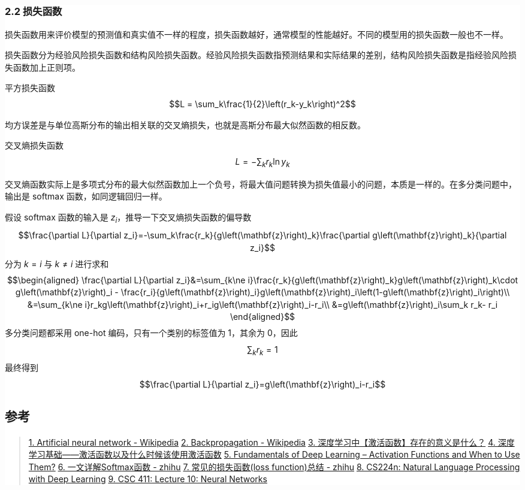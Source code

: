 
### 2.2 损失函数
损失函数用来评价模型的预测值和真实值不一样的程度，损失函数越好，通常模型的性能越好。不同的模型用的损失函数一般也不一样。

损失函数分为经验风险损失函数和结构风险损失函数。经验风险损失函数指预测结果和实际结果的差别，结构风险损失函数是指经验风险损失函数加上正则项。

平方损失函数
$$L = \sum_k\frac{1}{2}\left(r_k-y_k\right)^2$$

均方误差是与单位高斯分布的输出相关联的交叉熵损失，也就是高斯分布最大似然函数的相反数。

交叉熵损失函数
$$L = -\sum_kr_k\ln y_k$$

交叉熵函数实际上是多项式分布的最大似然函数加上一个负号，将最大值问题转换为损失值最小的问题，本质是一样的。在多分类问题中，输出是 softmax 函数，如同逻辑回归一样。

假设 softmax 函数的输入是 $z_i$，推导一下交叉熵损失函数的偏导数
$$\frac{\partial L}{\partial z_i}=-\sum_k\frac{r_k}{g\left(\mathbf{z}\right)_k}\frac{\partial g\left(\mathbf{z}\right)_k}{\partial z_i}$$
分为 $k=i$ 与 $k\ne i$ 进行求和
$$\begin{aligned}
    \frac{\partial L}{\partial z_i}&=\sum_{k\ne i}\frac{r_k}{g\left(\mathbf{z}\right)_k}g\left(\mathbf{z}\right)_k\cdot g\left(\mathbf{z}\right)_i - \frac{r_i}{g\left(\mathbf{z}\right)_i}g\left(\mathbf{z}\right)_i\left(1-g\left(\mathbf{z}\right)_i\right)\\
    &=\sum_{k\ne i}r_kg\left(\mathbf{z}\right)_i+r_ig\left(\mathbf{z}\right)_i-r_i\\
    &=g\left(\mathbf{z}\right)_i\sum_k r_k- r_i
\end{aligned}$$
多分类问题都采用 one-hot 编码，只有一个类别的标签值为 $1$，其余为 $0$，因此
$$\sum_k r_k=1$$
最终得到
$$\frac{\partial L}{\partial z_i}=g\left(\mathbf{z}\right)_i-r_i$$



## 参考
> [1. Artificial neural network - Wikipedia](https://en.wikipedia.org/wiki/Artificial_neural_network)
> [2. Backpropagation - Wikipedia](https://en.wikipedia.org/wiki/Backpropagation)
> [3. 深度学习中【激活函数】存在的意义是什么？](https://zhuanlan.zhihu.com/p/80730031)
> [4. 深度学习基础——激活函数以及什么时候该使用激活函数](https://www.datalearner.com/blog/1051508750742453)
> [5. Fundamentals of Deep Learning – Activation Functions and When to Use Them?](https://www.analyticsvidhya.com/blog/2020/01/fundamentals-deep-learning-activation-functions-when-to-use-them/)
> [6. 一文详解Softmax函数 - zhihu](https://zhuanlan.zhihu.com/p/105722023)
> [7. 常见的损失函数(loss function)总结 - zhihu](https://zhuanlan.zhihu.com/p/58883095)
> [8. CS224n: Natural Language Processing with Deep Learning](https://web.stanford.edu/class/cs224n/readings/cs224n-2019-notes03-neuralnets.pdf\right)
> [9. CSC 411: Lecture 10: Neural Networks](https://www.cs.toronto.edu/~urtasun/courses/CSC411_Fall16/10_nn1.pdf)


